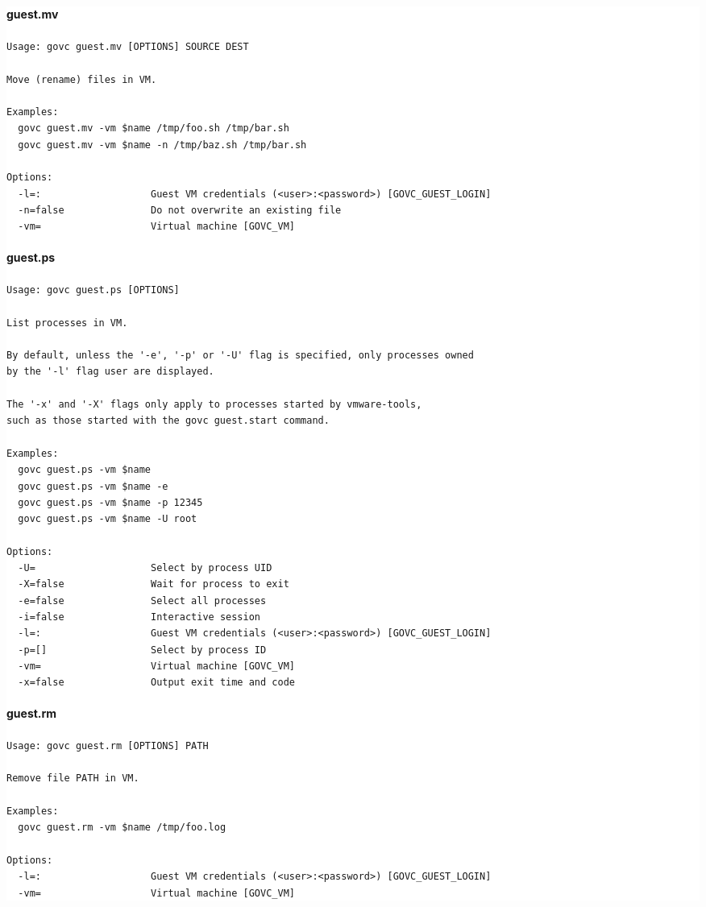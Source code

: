 #### guest.mv

```
Usage: govc guest.mv [OPTIONS] SOURCE DEST

Move (rename) files in VM.

Examples:
  govc guest.mv -vm $name /tmp/foo.sh /tmp/bar.sh
  govc guest.mv -vm $name -n /tmp/baz.sh /tmp/bar.sh

Options:
  -l=:                   Guest VM credentials (<user>:<password>) [GOVC_GUEST_LOGIN]
  -n=false               Do not overwrite an existing file
  -vm=                   Virtual machine [GOVC_VM]
```

#### guest.ps

```
Usage: govc guest.ps [OPTIONS]

List processes in VM.

By default, unless the '-e', '-p' or '-U' flag is specified, only processes owned
by the '-l' flag user are displayed.

The '-x' and '-X' flags only apply to processes started by vmware-tools,
such as those started with the govc guest.start command.

Examples:
  govc guest.ps -vm $name
  govc guest.ps -vm $name -e
  govc guest.ps -vm $name -p 12345
  govc guest.ps -vm $name -U root

Options:
  -U=                    Select by process UID
  -X=false               Wait for process to exit
  -e=false               Select all processes
  -i=false               Interactive session
  -l=:                   Guest VM credentials (<user>:<password>) [GOVC_GUEST_LOGIN]
  -p=[]                  Select by process ID
  -vm=                   Virtual machine [GOVC_VM]
  -x=false               Output exit time and code
```

#### guest.rm

```
Usage: govc guest.rm [OPTIONS] PATH

Remove file PATH in VM.

Examples:
  govc guest.rm -vm $name /tmp/foo.log

Options:
  -l=:                   Guest VM credentials (<user>:<password>) [GOVC_GUEST_LOGIN]
  -vm=                   Virtual machine [GOVC_VM]
```
